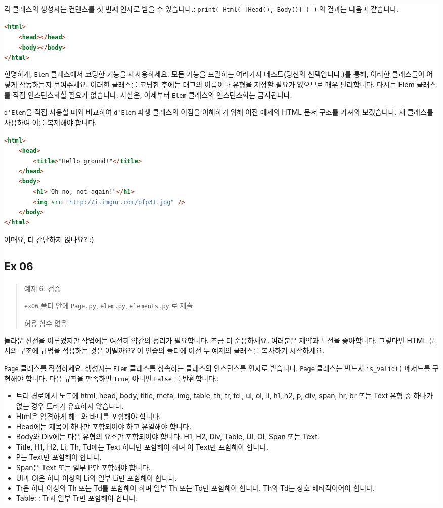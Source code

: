 각 클래스의 생성자는 컨텐츠를 첫 번째 인자로 받을 수 있습니다.:
`print( Html( [Head(), Body()] ) )` 의 결과는 다음과 같습니다.

```html
<html>
    <head></head>
    <body></body>
</html>
```

현명하게, `Elem` 클래스에서 코딩한 기능을 재사용하세요.
모든 기능을 포괄하는 여러가지 테스트(당신의 선택입니다.)를 통해, 이러한 클래스들이 어떻게 작동하는지 보여주세요. 이러한 클래스를 코딩한 후에는 태그의 이름이나 유형을 지정할 필요가 없으므로 매우 편리합니다. 다시는 Elem 클래스를 직접 인스턴스화할 필요가 없습니다. 사실은, 이제부터 `Elem` 클래스의 인스턴스화는 금지됩니다.

`d'Elem`을 직접 사용할 때와 비교하여 `d'Elem` 파생 클래스의 이점을 이해하기 위해 이전 예제의 HTML 문서 구조를 가져와 보겠습니다. 새 클래스를 사용하여 이를 복제해야 합니다.

```html
<html>
    <head>
        <title>"Hello ground!"</title>
    </head>
    <body>
        <h1>"Oh no, not again!"</h1>
        <img src="http://i.imgur.com/pfp3T.jpg" />
    </body>
</html>
```

어때요, 더 간단하지 않나요? :)

## Ex 06

> 예제 6: 검증
>
> `ex06` 폴더 안에 `Page.py`, `elem.py`, `elements.py` 로 제출
>
> 허용 함수 없음

놀라운 진전을 이루었지만 작업에는 여전히 약간의 정리가 필요합니다. 조금 더 순응하세요. 여러분은 제약과 도전을 좋아합니다. 그렇다면 HTML 문서의 구조에 규범을 적용하는 것은 어떨까요? 이 연습의 폴더에 이전 두 예제의 클래스를 복사하기 시작하세요.

`Page` 클래스를 작성하세요. 생성자는 `Elem` 클래스를 상속하는 클래스의 인스턴스를 인자로 받습니다.
`Page` 클래스는 반드시 `is_valid()` 메서드를 구현해야 합니다. 다음 규칙을 만족하면 `True`, 아니면 `False` 를 반환합니다.:

-   트리 경로에서 노드에 html, head, body, title, meta, img, table, th, tr, td , ul, ol, li, h1, h2, p, div, span, hr, br 또는 Text 유형 중 하나가 없는 경우 트리가 유효하지 않습니다.
-   Html은 엄격하게 헤드와 바디를 포함해야 합니다.
-   Head에는 제목이 하나만 포함되어야 하고 유일해야 합니다.
-   Body와 Div에는 다음 유형의 요소만 포함되어야 합니다: H1, H2, Div, Table, Ul, Ol, Span 또는 Text.
-   Title, H1, H2, Li, Th, Td에는 Text 하나만 포함해야 하며 이 Text만 포함해야 합니다.
-   P는 Text만 포함해야 합니다.
-   Span은 Text 또는 일부 P만 포함해야 합니다.
-   Ul과 Ol은 하나 이상의 Li와 일부 Li만 포함해야 합니다.
-   Tr은 하나 이상의 Th 또는 Td를 포함해야 하며 일부 Th 또는 Td만 포함해야 합니다. Th와 Td는 상호 배타적이어야 합니다.
-   Table: : Tr과 일부 Tr만 포함해야 합니다.
